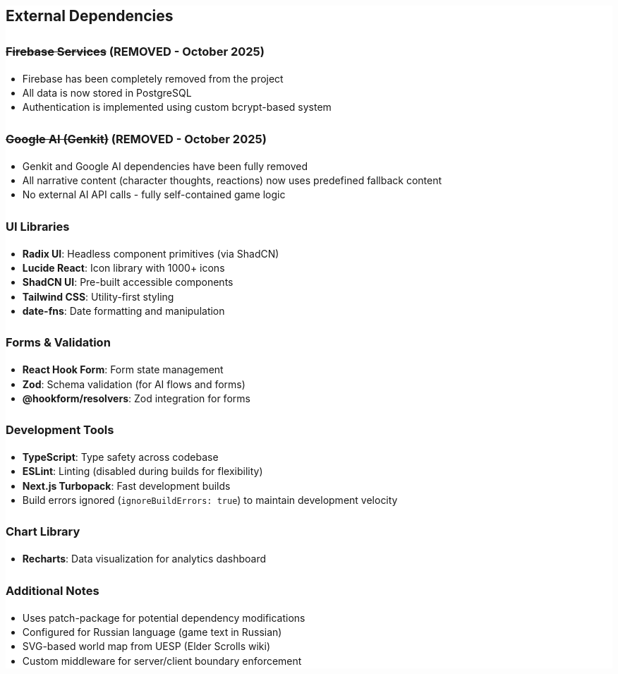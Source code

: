 ## External Dependencies

### ~~Firebase Services~~ (REMOVED - October 2025)
- Firebase has been completely removed from the project
- All data is now stored in PostgreSQL
- Authentication is implemented using custom bcrypt-based system

### ~~Google AI (Genkit)~~ (REMOVED - October 2025)
- Genkit and Google AI dependencies have been fully removed
- All narrative content (character thoughts, reactions) now uses predefined fallback content
- No external AI API calls - fully self-contained game logic

### UI Libraries
- **Radix UI**: Headless component primitives (via ShadCN)
- **Lucide React**: Icon library with 1000+ icons
- **ShadCN UI**: Pre-built accessible components
- **Tailwind CSS**: Utility-first styling
- **date-fns**: Date formatting and manipulation

### Forms & Validation
- **React Hook Form**: Form state management
- **Zod**: Schema validation (for AI flows and forms)
- **@hookform/resolvers**: Zod integration for forms

### Development Tools
- **TypeScript**: Type safety across codebase
- **ESLint**: Linting (disabled during builds for flexibility)
- **Next.js Turbopack**: Fast development builds
- Build errors ignored (`ignoreBuildErrors: true`) to maintain development velocity

### Chart Library
- **Recharts**: Data visualization for analytics dashboard

### Additional Notes
- Uses patch-package for potential dependency modifications
- Configured for Russian language (game text in Russian)
- SVG-based world map from UESP (Elder Scrolls wiki)
- Custom middleware for server/client boundary enforcement